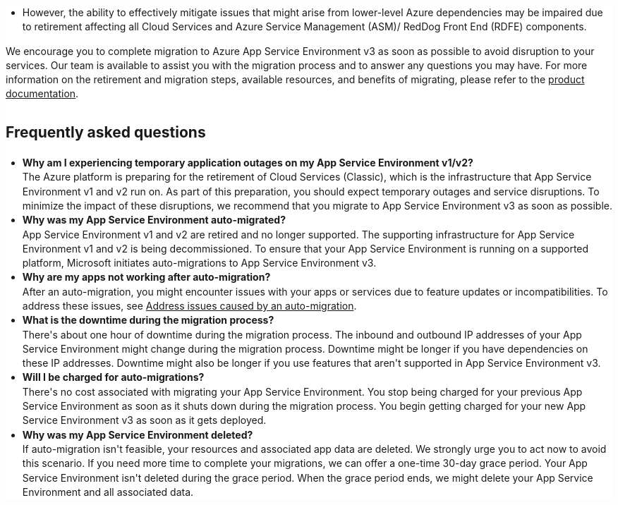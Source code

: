 - However, the ability to effectively mitigate issues that might arise from lower-level Azure dependencies may be impaired due to retirement affecting all Cloud Services and Azure Service Management (ASM)/ RedDog Front End (RDFE) components.

We encourage you to complete migration to Azure App Service Environment v3 as soon as possible to avoid disruption to your services. Our team is available to assist you with the migration process and to answer any questions you may have. For more information on the retirement and migration steps, available resources, and benefits of migrating, please refer to the [product documentation](upgrade-to-asev3.md).

## Frequently asked questions

- **Why am I experiencing temporary application outages on my App Service Environment v1/v2?**  
  The Azure platform is preparing for the retirement of Cloud Services (Classic), which is the infrastructure that App Service Environment v1 and v2 run on. As part of this preparation, you should expect temporary outages and service disruptions. To minimize the impact of these disruptions, we recommend that you migrate to App Service Environment v3 as soon as possible.
- **Why was my App Service Environment auto-migrated?**  
  App Service Environment v1 and v2 are retired and no longer supported. The supporting infrastructure for App Service Environment v1 and v2 is being decommissioned. To ensure that your App Service Environment is running on a supported platform, Microsoft initiates auto-migrations to App Service Environment v3.
- **Why are my apps not working after auto-migration?**  
  After an auto-migration, you might encounter issues with your apps or services due to feature updates or incompatibilities. To address these issues, see [Address issues caused by an auto-migration](#address-issues-caused-by-an-auto-migration).
- **What is the downtime during the migration process?**  
  There's about one hour of downtime during the migration process. The inbound and outbound IP addresses of your App Service Environment might change during the migration process. Downtime might be longer if you have dependencies on these IP addresses. Downtime might also be longer if you use features that aren't supported in App Service Environment v3.
- **Will I be charged for auto-migrations?**  
  There's no cost associated with migrating your App Service Environment. You stop being charged for your previous App Service Environment as soon as it shuts down during the migration process. You begin getting charged for your new App Service Environment v3 as soon as it gets deployed.
- **Why was my App Service Environment deleted?**  
  If auto-migration isn't feasible, your resources and associated app data are deleted. We strongly urge you to act now to avoid this scenario. If you need more time to complete your migrations, we can offer a one-time 30-day grace period. Your App Service Environment isn't deleted during the grace period. When the grace period ends, we might delete your App Service Environment and all associated data.
